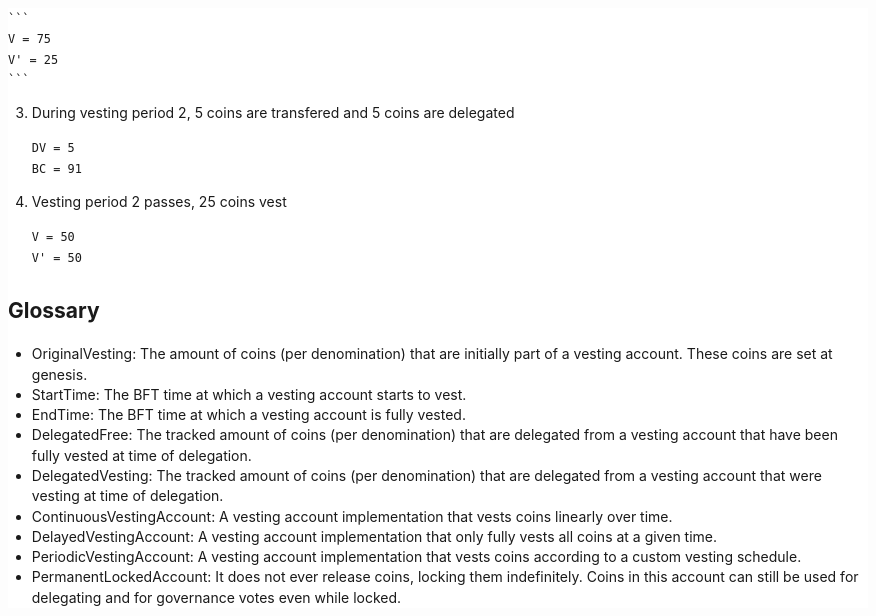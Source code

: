     ```
    V = 75
    V' = 25
    ```

3. During vesting period 2, 5 coins are transfered and 5 coins are delegated

    ```
    DV = 5
    BC = 91
    ```

4. Vesting period 2 passes, 25 coins vest

    ```
    V = 50
    V' = 50
    ```

## Glossary

- OriginalVesting: The amount of coins (per denomination) that are initially
part of a vesting account. These coins are set at genesis.
- StartTime: The BFT time at which a vesting account starts to vest.
- EndTime: The BFT time at which a vesting account is fully vested.
- DelegatedFree: The tracked amount of coins (per denomination) that are
delegated from a vesting account that have been fully vested at time of delegation.
- DelegatedVesting: The tracked amount of coins (per denomination) that are
delegated from a vesting account that were vesting at time of delegation.
- ContinuousVestingAccount: A vesting account implementation that vests coins
linearly over time.
- DelayedVestingAccount: A vesting account implementation that only fully vests
all coins at a given time.
- PeriodicVestingAccount: A vesting account implementation that vests coins
according to a custom vesting schedule.
- PermanentLockedAccount: It does not ever release coins, locking them indefinitely.
Coins in this account can still be used for delegating and for governance votes even while locked.
